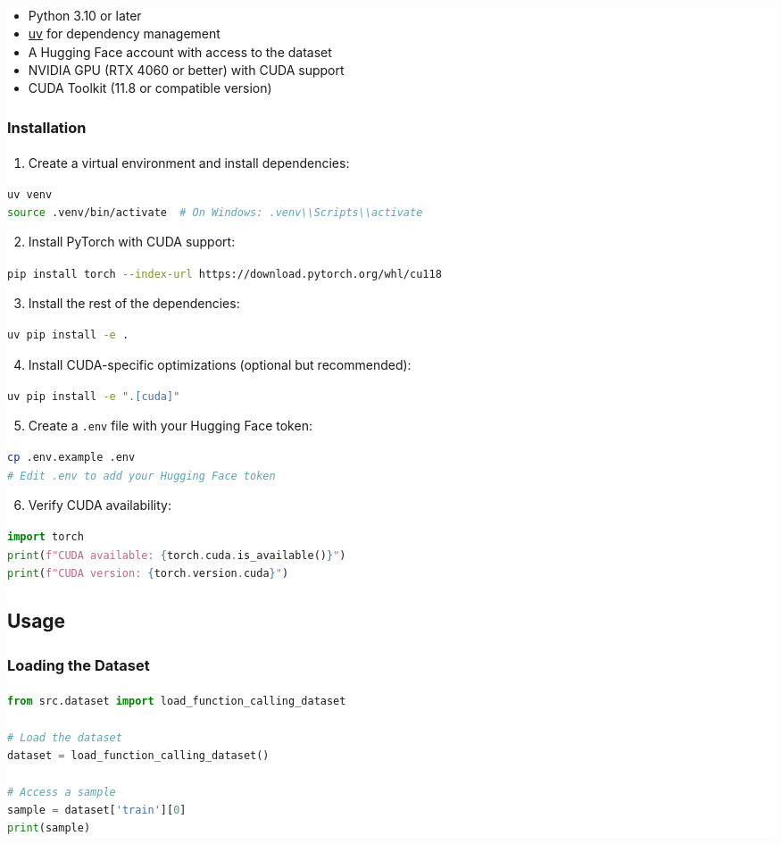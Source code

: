 - Python 3.10 or later
- [uv](https://github.com/astral-sh/uv) for dependency management
- A Hugging Face account with access to the dataset
- NVIDIA GPU (RTX 4060 or better) with CUDA support
- CUDA Toolkit (11.8 or compatible version)

### Installation

1. Create a virtual environment and install dependencies:
```bash
uv venv
source .venv/bin/activate  # On Windows: .venv\\Scripts\\activate
```

2. Install PyTorch with CUDA support:
```bash
pip install torch --index-url https://download.pytorch.org/whl/cu118
```

3. Install the rest of the dependencies:
```bash
uv pip install -e .
```

4. Install CUDA-specific optimizations (optional but recommended):
```bash
uv pip install -e ".[cuda]"
```

5. Create a `.env` file with your Hugging Face token:
```bash
cp .env.example .env
# Edit .env to add your Hugging Face token
```

6. Verify CUDA availability:
```python
import torch
print(f"CUDA available: {torch.cuda.is_available()}")
print(f"CUDA version: {torch.version.cuda}")
```

## Usage

### Loading the Dataset

```python
from src.dataset import load_function_calling_dataset

# Load the dataset
dataset = load_function_calling_dataset()

# Access a sample
sample = dataset['train'][0]
print(sample)
```
